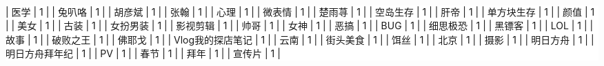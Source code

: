 | 医学 | 1 |
| 兔叭咯 | 1 |
| 胡彦斌 | 1 |
| 张翰 | 1 |
| 心理 | 1 |
| 微表情 | 1 |
| 楚雨荨 | 1 |
| 空岛生存 | 1 |
| 肝帝 | 1 |
| 单方块生存 | 1 |
| 颜值 | 1 |
| 美女 | 1 |
| 古装 | 1 |
| 女扮男装 | 1 |
| 影视剪辑 | 1 |
| 帅哥 | 1 |
| 女神 | 1 |
| 恶搞 | 1 |
| BUG | 1 |
| 细思极恐 | 1 |
| 黑镖客 | 1 |
| LOL | 1 |
| 故事 | 1 |
| 破败之王 | 1 |
| 佛耶戈 | 1 |
| Vlog我的探店笔记 | 1 |
| 云南 | 1 |
| 街头美食 | 1 |
| 饵丝 | 1 |
| 北京 | 1 |
| 摄影 | 1 |
| 明日方舟 | 1 |
| 明日方舟拜年纪 | 1 |
| PV | 1 |
| 春节 | 1 |
| 拜年 | 1 |
| 宣传片 | 1 |